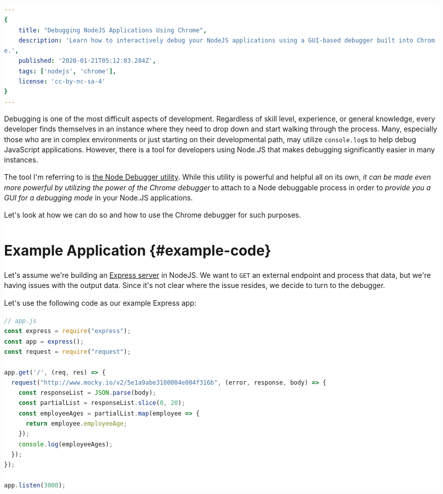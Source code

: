 ```yaml
---
{
	title: "Debugging NodeJS Applications Using Chrome",
	description: 'Learn how to interactively debug your NodeJS applications using a GUI-based debugger built into Chrome.',
	published: '2020-01-21T05:12:03.284Z',
	tags: ['nodejs', 'chrome'],
	license: 'cc-by-nc-sa-4'
}
---
```


Debugging is one of the most difficult aspects of development. Regardless of skill level, experience, or general knowledge, every developer finds themselves in an instance where they need to drop down and start walking through the process. Many, especially those who are in complex environments or just starting on their developmental path, may utilize `console.log`s to help debug JavaScript applications. However, there is a tool for developers using Node.JS that makes debugging significantly easier in many instances.

The tool I'm referring to is [the Node Debugger utility](https://nodejs.org/api/debugger.html). While this utility is powerful and helpful all on its own, _it can be made even more powerful by utilizing the power of the Chrome debugger_ to attach to a Node debuggable process in order to _provide you a GUI for a debugging mode_ in your Node.JS applications.

Let's look at how we can do so and how to use the Chrome debugger for such purposes.

# Example Application {#example-code}

Let's assume we're building an [Express server](https://expressjs.com/) in NodeJS. We want to `GET` an external endpoint and process that data, but we're having issues with the output data. Since it's not clear where the issue resides, we decide to turn to the debugger.

Let's use the following code as our example Express app:

```javascript
// app.js
const express = require("express");
const app = express();
const request = require("request");

app.get('/', (req, res) => {
  request("http://www.mocky.io/v2/5e1a9abe3100004e004f316b", (error, response, body) => {
    const responseList = JSON.parse(body); 
    const partialList = responseList.slice(0, 20);
    const employeeAges = partialList.map(employee => {
      return employee.employeeAge;
    });
    console.log(employeeAges);
  });
});

app.listen(3000);
```
